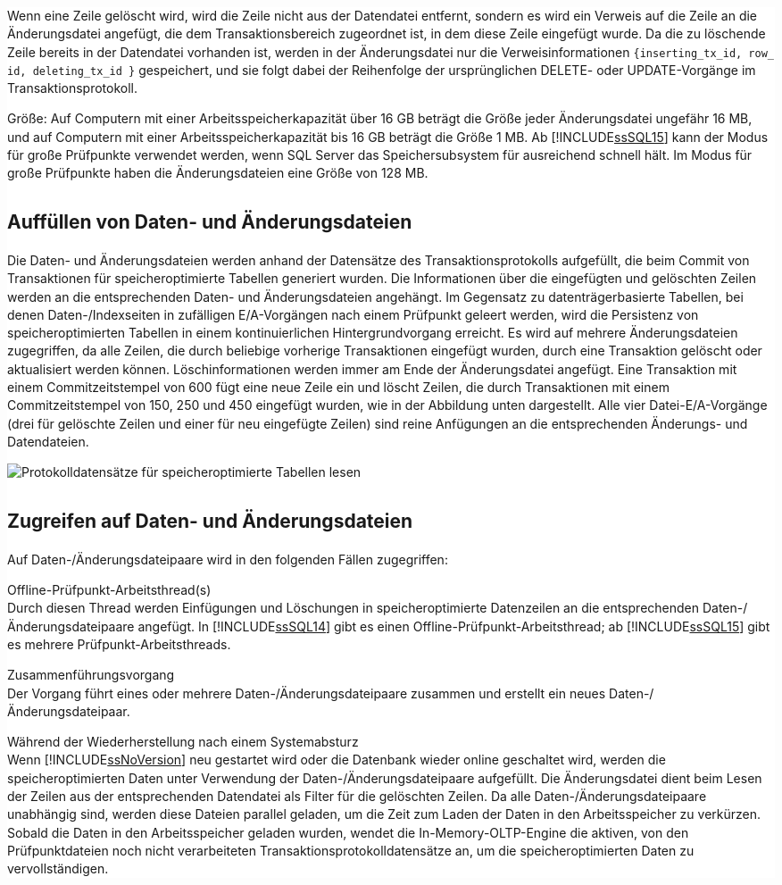  Wenn eine Zeile gelöscht wird, wird die Zeile nicht aus der Datendatei entfernt, sondern es wird ein Verweis auf die Zeile an die Änderungsdatei angefügt, die dem Transaktionsbereich zugeordnet ist, in dem diese Zeile eingefügt wurde. Da die zu löschende Zeile bereits in der Datendatei vorhanden ist, werden in der Änderungsdatei nur die Verweisinformationen `{inserting_tx_id, row_id, deleting_tx_id }` gespeichert, und sie folgt dabei der Reihenfolge der ursprünglichen DELETE- oder UPDATE-Vorgänge im Transaktionsprotokoll.  
  

 Größe: Auf Computern mit einer Arbeitsspeicherkapazität über 16 GB beträgt die Größe jeder Änderungsdatei ungefähr 16 MB, und auf Computern mit einer Arbeitsspeicherkapazität bis 16 GB beträgt die Größe 1 MB. Ab [!INCLUDE[ssSQL15](../../includes/sssql15-md.md)] kann der Modus für große Prüfpunkte verwendet werden, wenn SQL Server das Speichersubsystem für ausreichend schnell hält. Im Modus für große Prüfpunkte haben die Änderungsdateien eine Größe von 128 MB.  
 
## <a name="populating-data-and-delta-files"></a>Auffüllen von Daten- und Änderungsdateien  
 Die Daten- und Änderungsdateien werden anhand der Datensätze des Transaktionsprotokolls aufgefüllt, die beim Commit von Transaktionen für speicheroptimierte Tabellen generiert wurden. Die Informationen über die eingefügten und gelöschten Zeilen werden an die entsprechenden Daten- und Änderungsdateien angehängt. Im Gegensatz zu datenträgerbasierte Tabellen, bei denen Daten-/Indexseiten in zufälligen E/A-Vorgängen nach einem Prüfpunkt geleert werden, wird die Persistenz von speicheroptimierten Tabellen in einem kontinuierlichen Hintergrundvorgang erreicht. Es wird auf mehrere Änderungsdateien zugegriffen, da alle Zeilen, die durch beliebige vorherige Transaktionen eingefügt wurden, durch eine Transaktion gelöscht oder aktualisiert werden können. Löschinformationen werden immer am Ende der Änderungsdatei angefügt. Eine Transaktion mit einem Commitzeitstempel von 600 fügt eine neue Zeile ein und löscht Zeilen, die durch Transaktionen mit einem Commitzeitstempel von 150, 250 und 450 eingefügt wurden, wie in der Abbildung unten dargestellt. Alle vier Datei-E/A-Vorgänge (drei für gelöschte Zeilen und einer für neu eingefügte Zeilen) sind reine Anfügungen an die entsprechenden Änderungs- und Datendateien.  
  
 ![Protokolldatensätze für speicheroptimierte Tabellen lesen](../../relational-databases/in-memory-oltp/media/read-logs-hekaton.gif "Protokolldatensätze für speicheroptimierte Tabellen lesen")  
  
## <a name="accessing-data-and-delta-files"></a>Zugreifen auf Daten- und Änderungsdateien  
 Auf Daten-/Änderungsdateipaare wird in den folgenden Fällen zugegriffen:  
  
 Offline-Prüfpunkt-Arbeitsthread(s)  
 Durch diesen Thread werden Einfügungen und Löschungen in speicheroptimierte Datenzeilen an die entsprechenden Daten-/Änderungsdateipaare angefügt. In [!INCLUDE[ssSQL14](../../includes/sssql14-md.md)] gibt es einen Offline-Prüfpunkt-Arbeitsthread; ab [!INCLUDE[ssSQL15](../../includes/sssql15-md.md)] gibt es mehrere Prüfpunkt-Arbeitsthreads.  
  
 Zusammenführungsvorgang  
 Der Vorgang führt eines oder mehrere Daten-/Änderungsdateipaare zusammen und erstellt ein neues Daten-/Änderungsdateipaar.  
  
 Während der Wiederherstellung nach einem Systemabsturz  
 Wenn [!INCLUDE[ssNoVersion](../../includes/ssnoversion-md.md)] neu gestartet wird oder die Datenbank wieder online geschaltet wird, werden die speicheroptimierten Daten unter Verwendung der Daten-/Änderungsdateipaare aufgefüllt. Die Änderungsdatei dient beim Lesen der Zeilen aus der entsprechenden Datendatei als Filter für die gelöschten Zeilen. Da alle Daten-/Änderungsdateipaare unabhängig sind, werden diese Dateien parallel geladen, um die Zeit zum Laden der Daten in den Arbeitsspeicher zu verkürzen. Sobald die Daten in den Arbeitsspeicher geladen wurden, wendet die In-Memory-OLTP-Engine die aktiven, von den Prüfpunktdateien noch nicht verarbeiteten Transaktionsprotokolldatensätze an, um die speicheroptimierten Daten zu vervollständigen.  
  